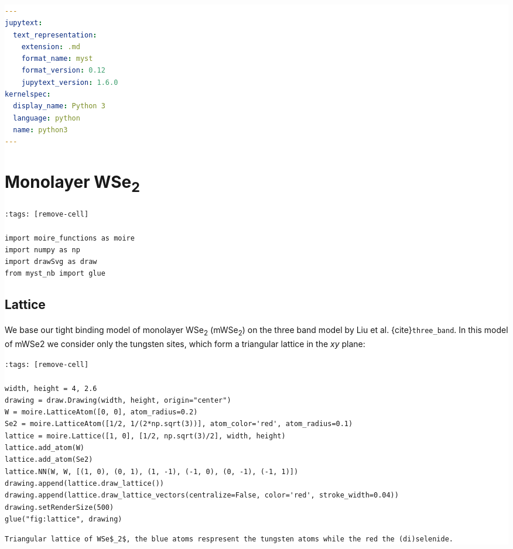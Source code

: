 ```yaml
---
jupytext:
  text_representation:
    extension: .md
    format_name: myst
    format_version: 0.12
    jupytext_version: 1.6.0
kernelspec:
  display_name: Python 3
  language: python
  name: python3
---
```


# Monolayer WSe$_2$

```{code-cell} ipython3
:tags: [remove-cell]

import moire_functions as moire
import numpy as np
import drawSvg as draw
from myst_nb import glue
```

## Lattice

We base our tight binding model of monolayer WSe$_2$ (mWSe$_2$) on the three band model by Liu et al. {cite}`three_band`. In this model of mWSe2 we consider only the tungsten sites, which form a triangular lattice in the $xy$ plane:

```{code-cell} ipython3
:tags: [remove-cell]

width, height = 4, 2.6
drawing = draw.Drawing(width, height, origin="center")
W = moire.LatticeAtom([0, 0], atom_radius=0.2)
Se2 = moire.LatticeAtom([1/2, 1/(2*np.sqrt(3))], atom_color='red', atom_radius=0.1)
lattice = moire.Lattice([1, 0], [1/2, np.sqrt(3)/2], width, height)
lattice.add_atom(W)
lattice.add_atom(Se2)
lattice.NN(W, W, [(1, 0), (0, 1), (1, -1), (-1, 0), (0, -1), (-1, 1)])
drawing.append(lattice.draw_lattice())
drawing.append(lattice.draw_lattice_vectors(centralize=False, color='red', stroke_width=0.04))
drawing.setRenderSize(500)
glue("fig:lattice", drawing)
```

```{glue:figure} fig:lattice
Triangular lattice of WSe$_2$, the blue atoms respresent the tungsten atoms while the red the (di)selenide.
```
